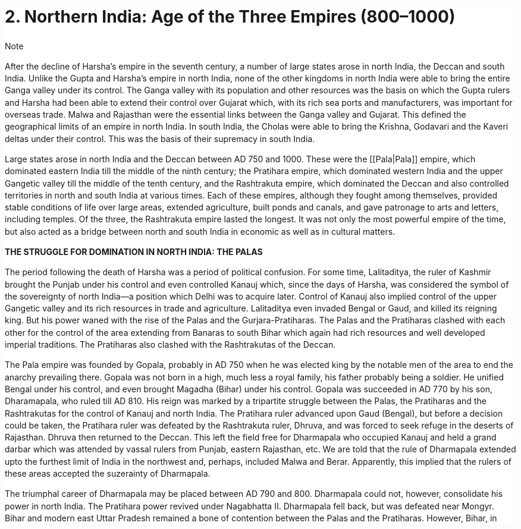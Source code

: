 # 2. Northern India: Age of the Three Empires (800–1000)

> [!NOTE]
> After the decline of Harsha’s empire in the seventh century, a number of large states arose in north India, the Deccan and south India. Unlike the Gupta and Harsha’s empire in north India, none of the other kingdoms in north India were able to bring the entire Ganga valley under its control. The Ganga valley with its population and other resources was the basis on which the Gupta rulers and Harsha had been able to extend their control over Gujarat which, with its rich sea ports and manufacturers, was important for overseas trade. Malwa and Rajasthan were the essential links between the Ganga valley and Gujarat. This defined the geographical limits of an empire in north India. In south India, the Cholas were able to bring the Krishna, Godavari and the Kaveri deltas under their control. This was the basis of their supremacy in south India.
> 
> Large states arose in north India and the Deccan between AD 750 and 1000. These were the [[Pala\|Pala]] empire, which dominated eastern India till the middle of the ninth century; the Pratihara empire, which dominated western India and the upper Gangetic valley till the middle of the tenth century, and the Rashtrakuta empire, which dominated the Deccan and also controlled territories in north and south India at various times. Each of these empires, although they fought among themselves, provided stable conditions of life over large areas, extended agriculture, built ponds and canals, and gave patronage to arts and letters, including temples. Of the three, the Rashtrakuta empire lasted the longest. It was not only the most powerful empire of the time, but also acted as a bridge between north and south India in economic as well as in cultural matters.

**THE STRUGGLE FOR DOMINATION IN NORTH INDIA: THE PALAS**

The period following the death of Harsha was a period of political confusion. For some time, Lalitaditya, the ruler of Kashmir brought the Punjab under his control and even controlled Kanauj which, since the days of Harsha, was considered the symbol of the sovereignty of north India—a position which Delhi was to acquire later. Control of Kanauj also implied control of the upper Gangetic valley and its rich resources in trade and agriculture. Lalitaditya even invaded Bengal or Gaud, and killed its reigning king. But his power waned with the rise of the Palas and the Gurjara-Pratiharas.
The Palas and the Pratiharas clashed with each other for the control of the area extending from Banaras to south Bihar which again had rich resources and well developed imperial traditions. The Pratiharas also clashed with the Rashtrakutas of the Deccan.

The Pala empire was founded by Gopala, probably in AD 750 when he was elected king by the notable men of the area to end the anarchy prevailing there. Gopala was not born in a high, much less a royal family, his father probably being a soldier. He unified Bengal under his control, and even brought Magadha (Bihar) under his control. Gopala was succeeded in AD 770 by his son, Dharamapala, who ruled till AD 810. His reign was marked by a tripartite struggle between the Palas, the Pratiharas and the Rashtrakutas for the control of Kanauj and north India. The Pratihara ruler advanced upon Gaud (Bengal), but before a decision could be taken, the Pratihara ruler was defeated by the Rashtrakuta ruler, Dhruva, and was forced to seek refuge in the deserts of Rajasthan. Dhruva then returned to the Deccan. This left the field free for Dharmapala who occupied Kanauj and held a grand darbar which was attended by vassal rulers from Punjab, eastern Rajasthan, etc. We are told that the rule of Dharmapala extended upto the furthest limit of India in the northwest and, perhaps, included Malwa and Berar. Apparently, this implied that the rulers of these areas accepted the suzerainty of Dharmapala.

The triumphal career of Dharmapala may be placed between AD 790 and 800. Dharmapala could not, however, consolidate his power in north India. The Pratihara power revived under Nagabhatta II. Dharmapala fell back, but was defeated near Mongyr. Bihar and modern east Uttar Pradesh remained a bone of contention between the Palas and the Pratiharas. However, Bihar, in
